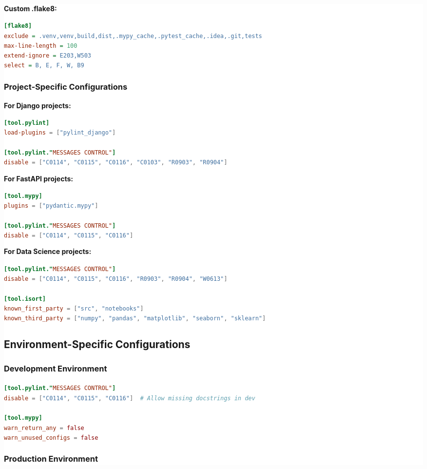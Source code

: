 **Custom .flake8:**
```ini
[flake8]
exclude = .venv,venv,build,dist,.mypy_cache,.pytest_cache,.idea,.git,tests
max-line-length = 100
extend-ignore = E203,W503
select = B, E, F, W, B9
```

### Project-Specific Configurations

**For Django projects:**
```toml
[tool.pylint]
load-plugins = ["pylint_django"]

[tool.pylint."MESSAGES CONTROL"]
disable = ["C0114", "C0115", "C0116", "C0103", "R0903", "R0904"]
```

**For FastAPI projects:**
```toml
[tool.mypy]
plugins = ["pydantic.mypy"]

[tool.pylint."MESSAGES CONTROL"]
disable = ["C0114", "C0115", "C0116"]
```

**For Data Science projects:**
```toml
[tool.pylint."MESSAGES CONTROL"]
disable = ["C0114", "C0115", "C0116", "R0903", "R0904", "W0613"]

[tool.isort]
known_first_party = ["src", "notebooks"]
known_third_party = ["numpy", "pandas", "matplotlib", "seaborn", "sklearn"]
```

## Environment-Specific Configurations

### Development Environment

```toml
[tool.pylint."MESSAGES CONTROL"]
disable = ["C0114", "C0115", "C0116"]  # Allow missing docstrings in dev

[tool.mypy]
warn_return_any = false
warn_unused_configs = false
```

### Production Environment
